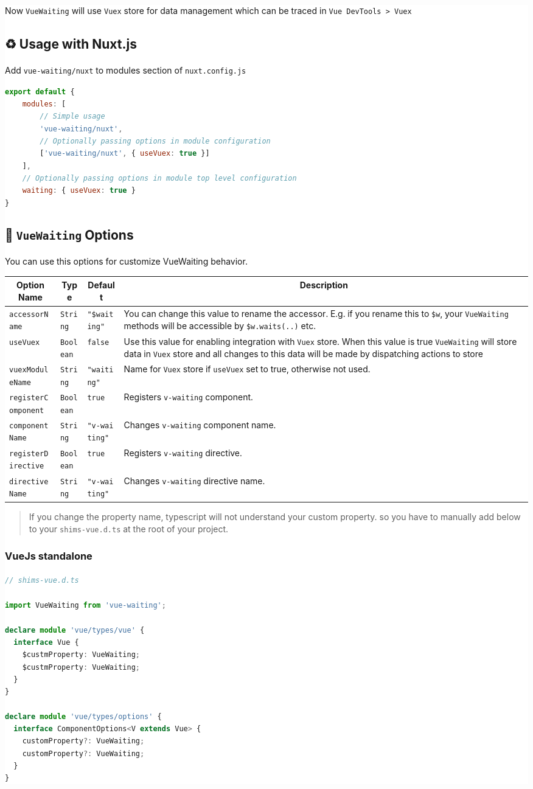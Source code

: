Now `VueWaiting` will use `Vuex` store for data management which can be traced in `Vue DevTools > Vuex`

## ♻️ Usage with Nuxt.js

Add `vue-waiting/nuxt` to modules section of `nuxt.config.js`

```js
export default {
    modules: [
        // Simple usage
        'vue-waiting/nuxt',
        // Optionally passing options in module configuration
        ['vue-waiting/nuxt', { useVuex: true }]
    ],
    // Optionally passing options in module top level configuration
    waiting: { useVuex: true }
}
```

## 🔁 `VueWaiting` Options

You can use this options for customize VueWaiting behavior.

| Option Name | Type | Default | Description |
| ----------- | ---- | ------- | ----------- |
| `accessorName` | `String` | `"$waiting"` | You can change this value to rename the accessor. E.g. if you rename this to `$w`, your `VueWaiting` methods will be accessible by `$w.waits(..)` etc. |
| `useVuex` | `Boolean` | `false` | Use this value for enabling integration with `Vuex` store. When this value is true `VueWaiting` will store data in `Vuex` store and all changes to this data will be made by dispatching actions to store |
| `vuexModuleName` | `String` | `"waiting"` | Name for `Vuex` store if `useVuex` set to true, otherwise not used. |
| `registerComponent` | `Boolean` | `true` | Registers `v-waiting` component. |
| `componentName` | `String` | `"v-waiting"` | Changes `v-waiting` component name. |
| `registerDirective` | `Boolean` | `true` | Registers `v-waiting` directive. |
| `directiveName` | `String` | `"v-waiting"` | Changes `v-waiting` directive name. |

> If you change the property name, typescript will not understand your custom property. so you have to manually add below to your `shims-vue.d.ts` at the root of your project.

### VueJs standalone

```typescript
// shims-vue.d.ts

import VueWaiting from 'vue-waiting';

declare module 'vue/types/vue' {
  interface Vue {
    $custmProperty: VueWaiting;
    $custmProperty: VueWaiting;
  }
}

declare module 'vue/types/options' {
  interface ComponentOptions<V extends Vue> {
    customProperty?: VueWaiting;
    customProperty?: VueWaiting;
  }
}
```
